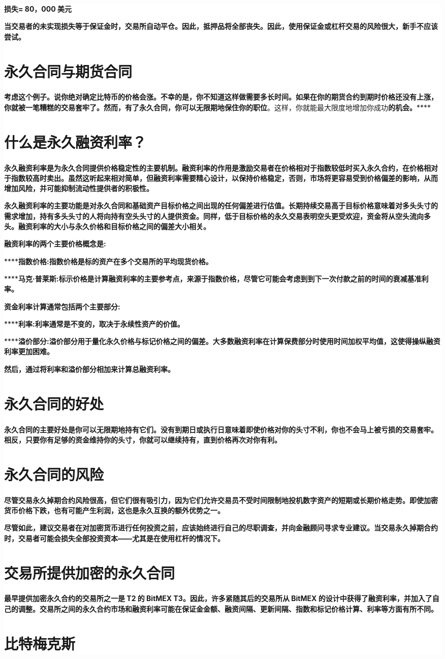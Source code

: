 **损失= 80，000 美元**

**当交易者的未实现损失等于保证金时，交易所自动平仓。因此，抵押品将全部丧失。因此，使用保证金或杠杆交易的风险很大，新手不应该尝试。**

# **永久合同与期货合同**

**考虑这个例子。说你绝对确定比特币的价格会涨。不幸的是，你不知道这样做需要多长时间。如果在你的期货合约到期时价格还没有上涨，你就被一笔糟糕的交易套牢了。然而，有了永久合同，你可以无限期地保住你的职位**。这样，你就能最大限度地增加你成功**的机会。******

# ****什么是永久融资利率？****

******永久融资利率是为永久合同提供价格稳定性的主要机制**。融资利率的作用是激励交易者在价格相对于指数较低时买入永久合约，在价格相对于指数较高时卖出。虽然这听起来相对简单，但融资利率需要精心设计，以保持价格稳定，否则，市场将更容易受到价格偏差的影响，从而增加风险，并可能抑制流动性提供者的积极性。****

****永久融资利率的主要功能是对永久合同和基础资产目标价格之间出现的任何偏差进行估值。长期持续交易高于目标价格意味着对多头头寸的需求增加，持有多头头寸的人将向持有空头头寸的人提供资金。同样，低于目标价格的永久交易表明空头更受欢迎，资金将从空头流向多头。融资利率的大小与永久价格和目标价格之间的偏差大小相关。****

****融资利率的两个主要价格概念是:****

******指数价格:**指数价格是标的资产在多个交易所的平均现货价格。****

******马克·普莱斯:**标示价格是计算融资利率的主要参考点，来源于指数价格，尽管它可能会考虑到到下一次付款之前的时间的衰减基准利率。****

****资金利率计算通常包括两个主要部分:****

******利率:**利率通常是不变的，取决于永续性资产的价值。****

******溢价部分:**溢价部分用于量化永久价格与标记价格之间的偏差。大多数融资利率在计算保费部分时使用时间加权平均值，这使得操纵融资利率更加困难。****

****然后，通过将利率和溢价部分相加来计算总融资利率。****

# ****永久合同的好处****

****永久合同的主要好处是你可以无限期地持有它们。没有到期日或执行日意味着即使价格对你的头寸不利，你也不会马上被亏损的交易套牢。相反，只要你有足够的资金维持你的头寸，你就可以继续持有，直到价格再次对你有利。****

# ****永久合同的风险****

****尽管交易永久掉期合约风险很高，但它们很有吸引力，因为它们允许交易员不受时间限制地投机数字资产的短期或长期价格走势。即使加密货币价格下跌，也有可能产生利润，这也是永久互换的额外优势之一。****

****尽管如此，建议交易者在对加密货币进行任何投资之前，应该始终进行自己的尽职调查，并向金融顾问寻求专业建议。当交易永久掉期合约时，交易者可能会损失全部投资资本——尤其是在使用杠杆的情况下。****

# ****交易所提供加密的永久合同****

****最早提供加密永久合约的交易所之一是 T2 的 BitMEX T3。因此，许多紧随其后的交易所从 BitMEX 的设计中获得了融资利率，并加入了自己的调整。交易所之间的永久合约市场和融资利率可能在保证金金额、融资间隔、更新间隔、指数和标记价格计算、利率等方面有所不同。****

# ****比特梅克斯****
